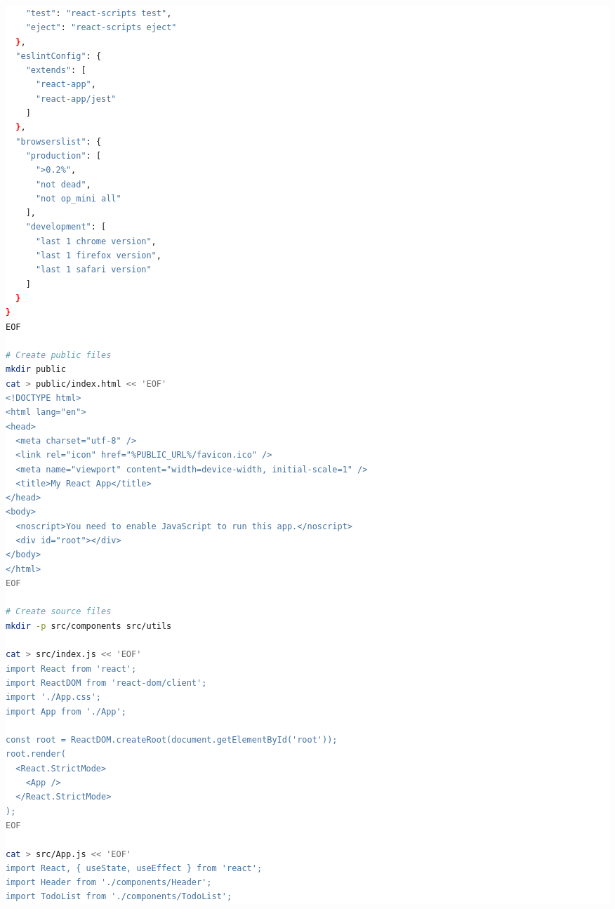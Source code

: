 ```bash
    "test": "react-scripts test",
    "eject": "react-scripts eject"
  },
  "eslintConfig": {
    "extends": [
      "react-app",
      "react-app/jest"
    ]
  },
  "browserslist": {
    "production": [
      ">0.2%",
      "not dead",
      "not op_mini all"
    ],
    "development": [
      "last 1 chrome version",
      "last 1 firefox version",
      "last 1 safari version"
    ]
  }
}
EOF

# Create public files
mkdir public
cat > public/index.html << 'EOF'
<!DOCTYPE html>
<html lang="en">
<head>
  <meta charset="utf-8" />
  <link rel="icon" href="%PUBLIC_URL%/favicon.ico" />
  <meta name="viewport" content="width=device-width, initial-scale=1" />
  <title>My React App</title>
</head>
<body>
  <noscript>You need to enable JavaScript to run this app.</noscript>
  <div id="root"></div>
</body>
</html>
EOF

# Create source files
mkdir -p src/components src/utils

cat > src/index.js << 'EOF'
import React from 'react';
import ReactDOM from 'react-dom/client';
import './App.css';
import App from './App';

const root = ReactDOM.createRoot(document.getElementById('root'));
root.render(
  <React.StrictMode>
    <App />
  </React.StrictMode>
);
EOF

cat > src/App.js << 'EOF'
import React, { useState, useEffect } from 'react';
import Header from './components/Header';
import TodoList from './components/TodoList';
```